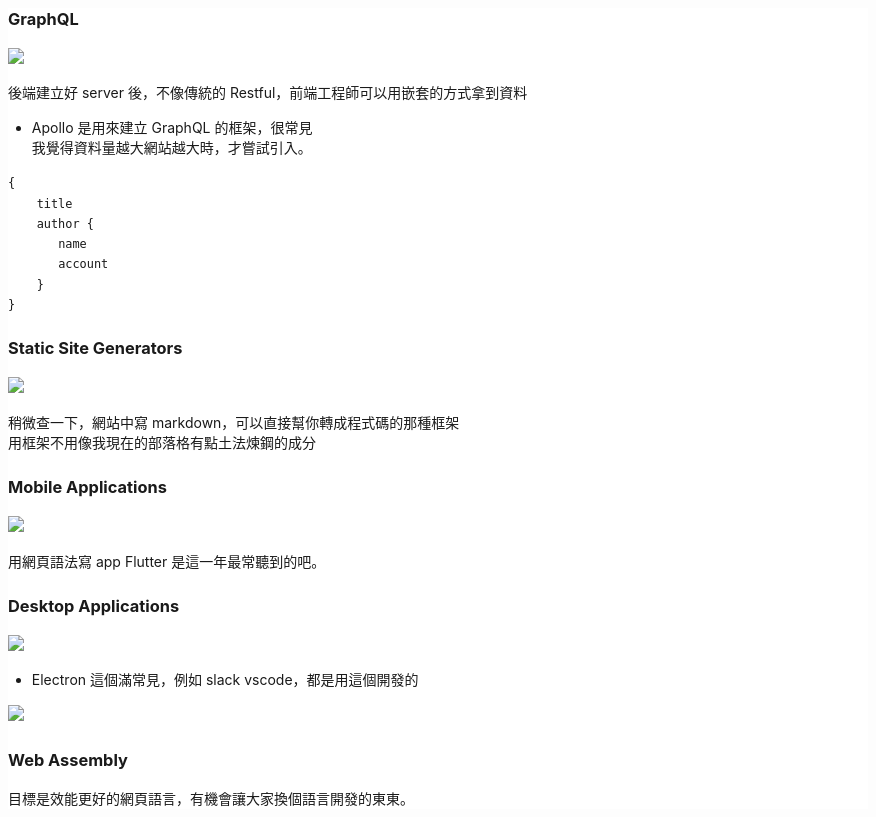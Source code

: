### GraphQL

![](https://i.imgur.com/e3kvhRQ.png)

後端建立好 server 後，不像傳統的 Restful，前端工程師可以用嵌套的方式拿到資料 
* Apollo 是用來建立 GraphQL 的框架，很常見 <br>
我覺得資料量越大網站越大時，才嘗試引入。
```javascript=
{
    title
    author {
       name
       account
    }
}
```

### Static Site Generators

![](https://i.imgur.com/DlbeVPA.png)

稍微查一下，網站中寫 markdown，可以直接幫你轉成程式碼的那種框架 <br>
用框架不用像我現在的部落格有點土法煉鋼的成分

### Mobile Applications

![](https://i.imgur.com/IcOsAsF.png)

用網頁語法寫 app  Flutter 是這一年最常聽到的吧。

### Desktop Applications

![](https://i.imgur.com/9RSHyYV.png)

* Electron 這個滿常見，例如 slack vscode，都是用這個開發的


![](https://i.imgur.com/WfkU3uG.png)

### Web Assembly

目標是效能更好的網頁語言，有機會讓大家換個語言開發的東東。
